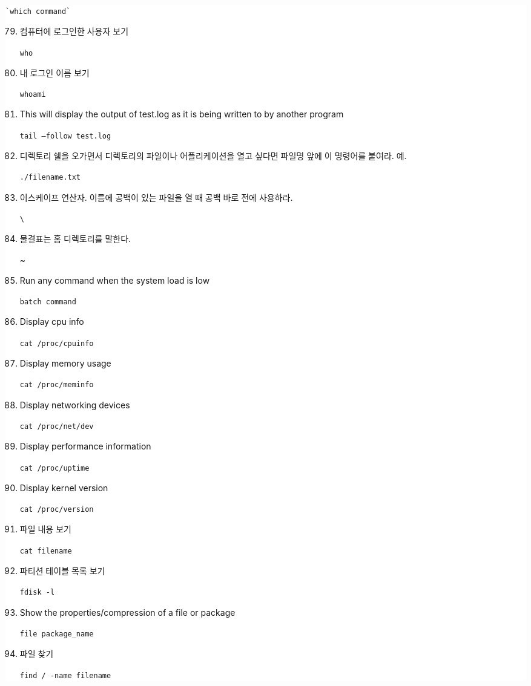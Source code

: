     `which command`

79. 컴퓨터에 로그인한 사용자 보기  

    `who`

80. 내 로그인 이름 보기  

    `whoami`

81. This will display the output of test.log as it is being written to by another program  

    `tail –follow test.log`

82. 디렉토리 쉘을 오가면서 디렉토리의 파일이나 어플리케이션을 열고 싶다면 파일명 앞에 이 명령어를 붙여라. 예.   

    `./filename.txt`

83. 이스케이프 연산자. 이름에 공백이 있는 파일을 열 때 공백 바로 전에 사용하라.  

    `\`

84. 물결표는 홈 디렉토리를 말한다.  

    ~

85. Run any command when the system load is low  

    `batch command`

86. Display cpu info  

    `cat /proc/cpuinfo`

87. Display memory usage  

    `cat /proc/meminfo`

88. Display networking devices  

    `cat /proc/net/dev`

89. Display performance information  

    `cat /proc/uptime`

90. Display kernel version  

    `cat /proc/version`

91. 파일 내용 보기  

    `cat filename`

92. 파티션 테이블 목록 보기  

    `fdisk -l`

93. Show the properties/compression of a file or package  

    `file package_name`

94. 파일 찾기  

    `find / -name filename`  
